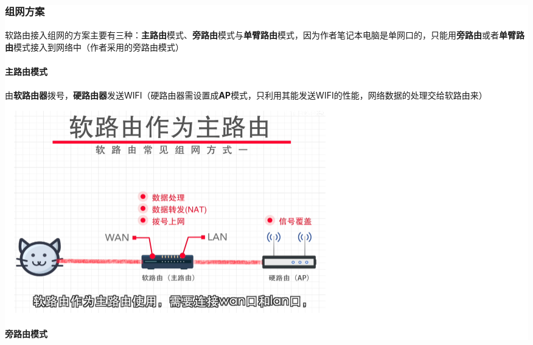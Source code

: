 ### 组网方案

软路由接入组网的方案主要有三种：**主路由**模式、**旁路由**模式与**单臂路由**模式，因为作者笔记本电脑是单网口的，只能用**旁路由**或者**单臂路由**模式接入到网络中（作者采用的旁路由模式）

#### 主路由模式

由**软路由器**拨号，**硬路由器**发送WIFI（硬路由器需设置成**AP**模式，只利用其能发送WIFI的性能，网络数据的处理交给软路由来）

<img src="README.assets/image-20211108012940141.png" alt="image-20211108012940141" style="margin-left:30px;zoom:50%;" />

#### 旁路由模式

